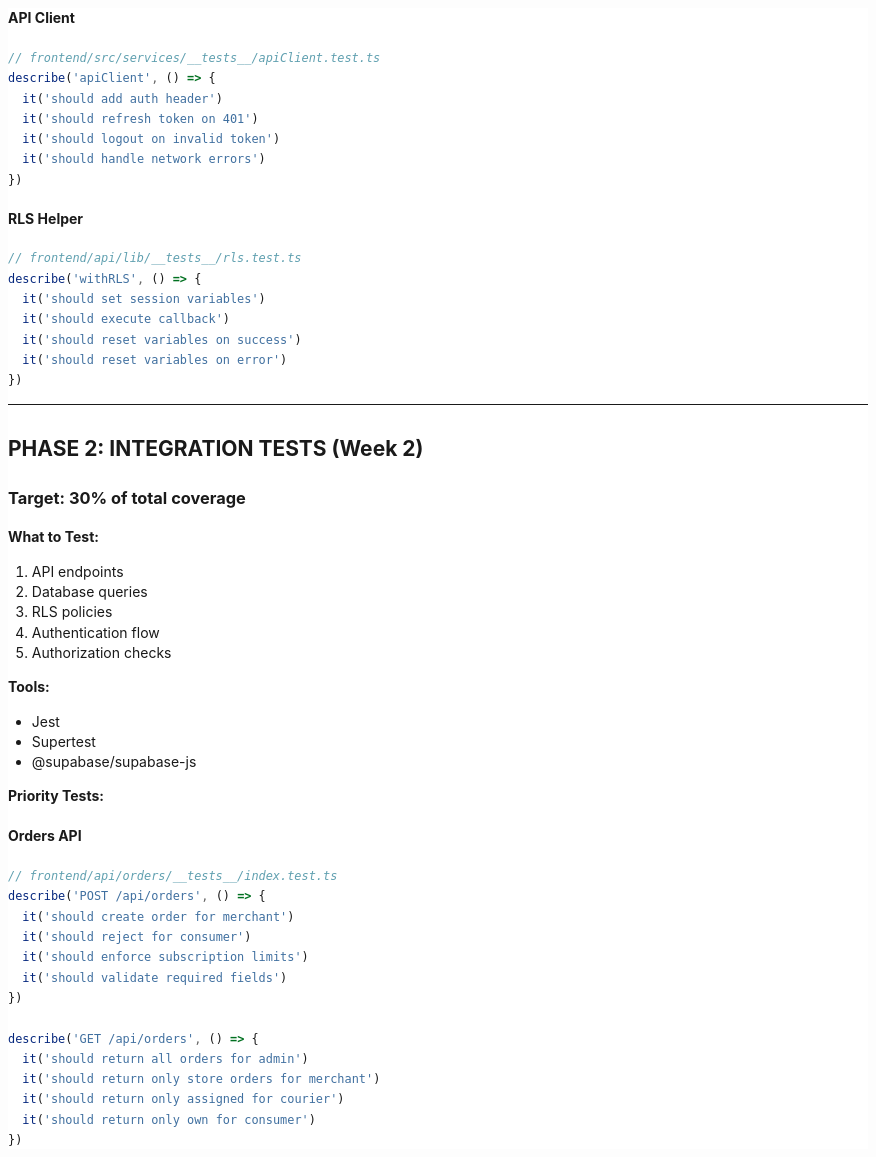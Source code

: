 #### API Client
```typescript
// frontend/src/services/__tests__/apiClient.test.ts
describe('apiClient', () => {
  it('should add auth header')
  it('should refresh token on 401')
  it('should logout on invalid token')
  it('should handle network errors')
})
```

#### RLS Helper
```typescript
// frontend/api/lib/__tests__/rls.test.ts
describe('withRLS', () => {
  it('should set session variables')
  it('should execute callback')
  it('should reset variables on success')
  it('should reset variables on error')
})
```

---

## PHASE 2: INTEGRATION TESTS (Week 2)

### Target: 30% of total coverage

**What to Test:**
1. API endpoints
2. Database queries
3. RLS policies
4. Authentication flow
5. Authorization checks

**Tools:**
- Jest
- Supertest
- @supabase/supabase-js

**Priority Tests:**

#### Orders API
```typescript
// frontend/api/orders/__tests__/index.test.ts
describe('POST /api/orders', () => {
  it('should create order for merchant')
  it('should reject for consumer')
  it('should enforce subscription limits')
  it('should validate required fields')
})

describe('GET /api/orders', () => {
  it('should return all orders for admin')
  it('should return only store orders for merchant')
  it('should return only assigned for courier')
  it('should return only own for consumer')
})
```
